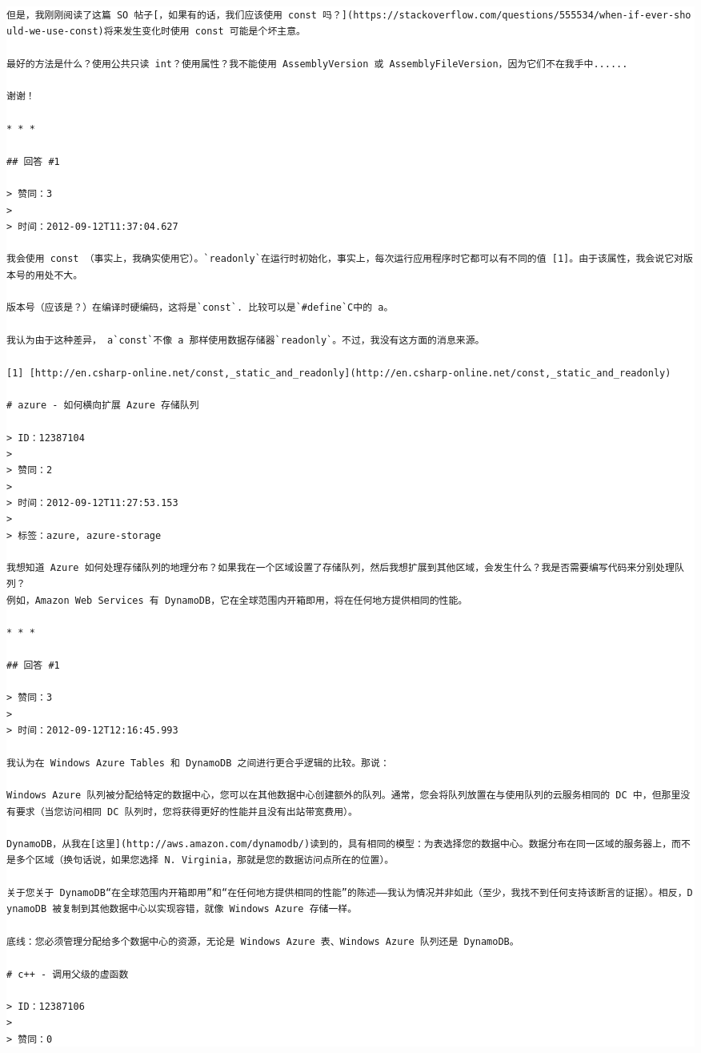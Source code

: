 ```
但是，我刚刚阅读了这篇 SO 帖子[，如果有的话，我们应该使用 const 吗？](https://stackoverflow.com/questions/555534/when-if-ever-should-we-use-const)将来发生变化时使用 const 可能是个坏主意。

最好的方法是什么？使用公共只读 int？使用属性？我不能使用 AssemblyVersion 或 AssemblyFileVersion，因为它们不在我手中......

谢谢！

* * *

## 回答 #1

> 赞同：3
> 
> 时间：2012-09-12T11:37:04.627

我会使用 const （事实上，我确实使用它）。`readonly`在运行时初始化，事实上，每次运行应用程序时它都可以有不同的值 [1]。由于该属性，我会说它对版本号的用处不大。

版本号（应该是？）在编译时硬编码，这将是`const`. 比较可以是`#define`C中的 a。

我认为由于这种差异， a`const`不像 a 那样使用数据存储器`readonly`。不过，我没有这方面的消息来源。

[1] [http://en.csharp-online.net/const,_static_and_readonly](http://en.csharp-online.net/const,_static_and_readonly)

# azure - 如何横向扩展 Azure 存储队列

> ID：12387104
> 
> 赞同：2
> 
> 时间：2012-09-12T11:27:53.153
> 
> 标签：azure, azure-storage

我想知道 Azure 如何处理存储队列的地理分布？如果我在一个区域设置了存储队列，然后我想扩展到其他区域，会发生什么？我是否需要编写代码来分别处理队列？
例如，Amazon Web Services 有 DynamoDB，它在全球范围内开箱即用，将在任何地方提供相同的性能。

* * *

## 回答 #1

> 赞同：3
> 
> 时间：2012-09-12T12:16:45.993

我认为在 Windows Azure Tables 和 DynamoDB 之间进行更合乎逻辑的比较。那说：

Windows Azure 队列被分配给特定的数据中心，您可以在其他数据中心创建额外的队列。通常，您会将队列放置在与使用队列的云服务相同的 DC 中，但那里没有要求（当您访问相同 DC 队列时，您将获得更好的性能并且没有出站带宽费用）。

DynamoDB，从我在[这里](http://aws.amazon.com/dynamodb/)读到的，具有相同的模型：为表选择您的数据中心。数据分布在同一区域的服务器上，而不是多个区域（换句话说，如果您选择 N. Virginia，那就是您的数据访问点所在的位置）。

关于您关于 DynamoDB“在全球范围内开箱即用”和“在任何地方提供相同的性能”的陈述——我认为情况并非如此（至少，我找不到任何支持该断言的证据）。相反，DynamoDB 被复制到其他数据中心以实现容错，就像 Windows Azure 存储一样。

底线：您必须管理分配给多个数据中心的资源，无论是 Windows Azure 表、Windows Azure 队列还是 DynamoDB。

# c++ - 调用父级的虚函数

> ID：12387106
> 
> 赞同：0
```